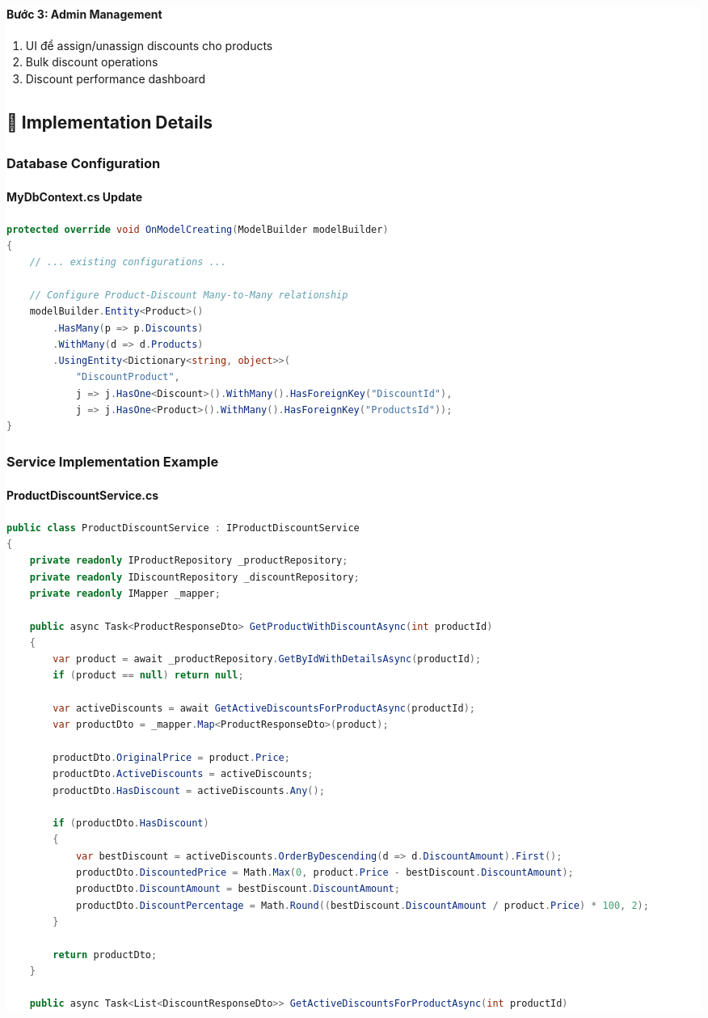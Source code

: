 #### Bước 3: Admin Management

1. UI để assign/unassign discounts cho products
2. Bulk discount operations
3. Discount performance dashboard

## 🔧 Implementation Details

### Database Configuration

#### MyDbContext.cs Update

```csharp
protected override void OnModelCreating(ModelBuilder modelBuilder)
{
    // ... existing configurations ...

    // Configure Product-Discount Many-to-Many relationship
    modelBuilder.Entity<Product>()
        .HasMany(p => p.Discounts)
        .WithMany(d => d.Products)
        .UsingEntity<Dictionary<string, object>>(
            "DiscountProduct",
            j => j.HasOne<Discount>().WithMany().HasForeignKey("DiscountId"),
            j => j.HasOne<Product>().WithMany().HasForeignKey("ProductsId"));
}
```

### Service Implementation Example

#### ProductDiscountService.cs

```csharp
public class ProductDiscountService : IProductDiscountService
{
    private readonly IProductRepository _productRepository;
    private readonly IDiscountRepository _discountRepository;
    private readonly IMapper _mapper;

    public async Task<ProductResponseDto> GetProductWithDiscountAsync(int productId)
    {
        var product = await _productRepository.GetByIdWithDetailsAsync(productId);
        if (product == null) return null;

        var activeDiscounts = await GetActiveDiscountsForProductAsync(productId);
        var productDto = _mapper.Map<ProductResponseDto>(product);

        productDto.OriginalPrice = product.Price;
        productDto.ActiveDiscounts = activeDiscounts;
        productDto.HasDiscount = activeDiscounts.Any();

        if (productDto.HasDiscount)
        {
            var bestDiscount = activeDiscounts.OrderByDescending(d => d.DiscountAmount).First();
            productDto.DiscountedPrice = Math.Max(0, product.Price - bestDiscount.DiscountAmount);
            productDto.DiscountAmount = bestDiscount.DiscountAmount;
            productDto.DiscountPercentage = Math.Round((bestDiscount.DiscountAmount / product.Price) * 100, 2);
        }

        return productDto;
    }

    public async Task<List<DiscountResponseDto>> GetActiveDiscountsForProductAsync(int productId)
```